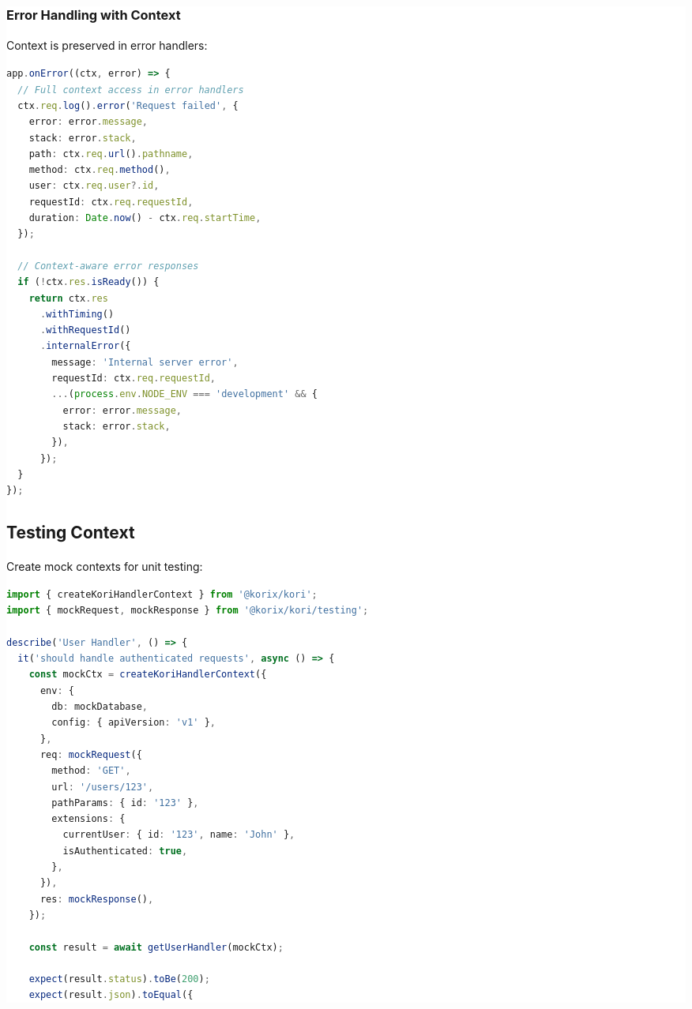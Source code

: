 ### Error Handling with Context

Context is preserved in error handlers:

```typescript
app.onError((ctx, error) => {
  // Full context access in error handlers
  ctx.req.log().error('Request failed', {
    error: error.message,
    stack: error.stack,
    path: ctx.req.url().pathname,
    method: ctx.req.method(),
    user: ctx.req.user?.id,
    requestId: ctx.req.requestId,
    duration: Date.now() - ctx.req.startTime,
  });

  // Context-aware error responses
  if (!ctx.res.isReady()) {
    return ctx.res
      .withTiming()
      .withRequestId()
      .internalError({
        message: 'Internal server error',
        requestId: ctx.req.requestId,
        ...(process.env.NODE_ENV === 'development' && {
          error: error.message,
          stack: error.stack,
        }),
      });
  }
});
```

## Testing Context

Create mock contexts for unit testing:

```typescript
import { createKoriHandlerContext } from '@korix/kori';
import { mockRequest, mockResponse } from '@korix/kori/testing';

describe('User Handler', () => {
  it('should handle authenticated requests', async () => {
    const mockCtx = createKoriHandlerContext({
      env: {
        db: mockDatabase,
        config: { apiVersion: 'v1' },
      },
      req: mockRequest({
        method: 'GET',
        url: '/users/123',
        pathParams: { id: '123' },
        extensions: {
          currentUser: { id: '123', name: 'John' },
          isAuthenticated: true,
        },
      }),
      res: mockResponse(),
    });

    const result = await getUserHandler(mockCtx);

    expect(result.status).toBe(200);
    expect(result.json).toEqual({
```